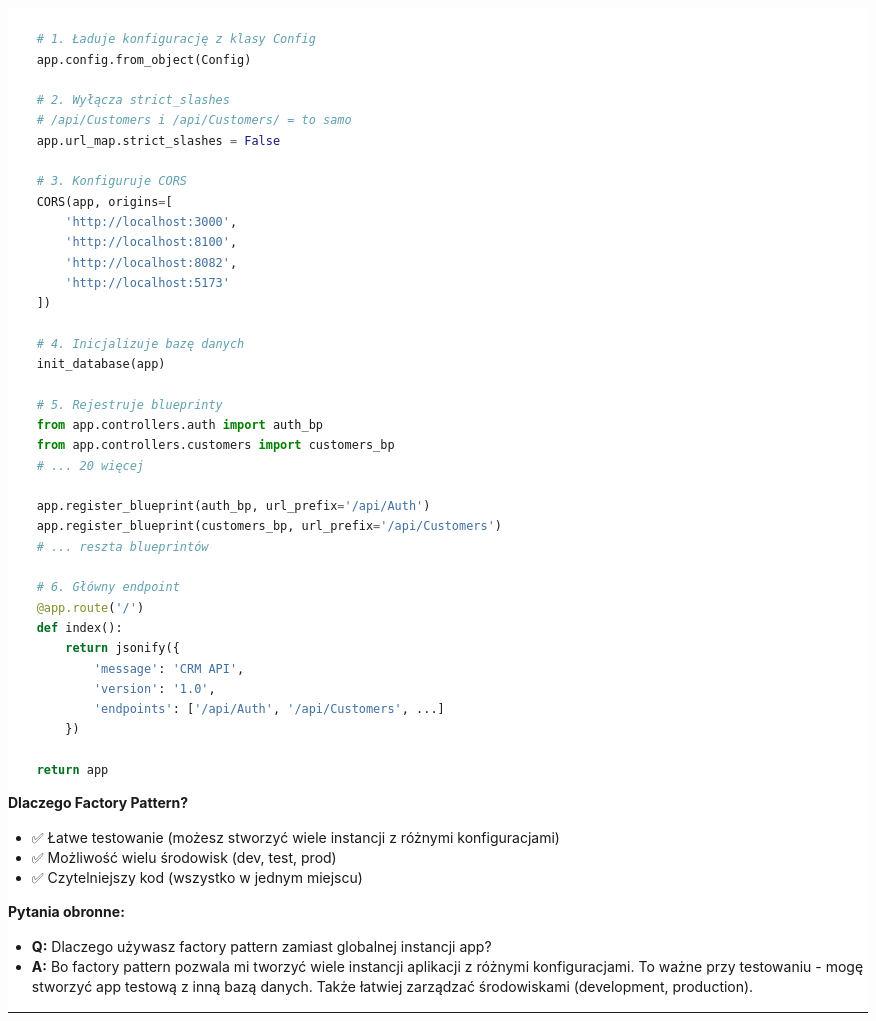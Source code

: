 ```python

    # 1. Ładuje konfigurację z klasy Config
    app.config.from_object(Config)

    # 2. Wyłącza strict_slashes
    # /api/Customers i /api/Customers/ = to samo
    app.url_map.strict_slashes = False

    # 3. Konfiguruje CORS
    CORS(app, origins=[
        'http://localhost:3000',
        'http://localhost:8100',
        'http://localhost:8082',
        'http://localhost:5173'
    ])

    # 4. Inicjalizuje bazę danych
    init_database(app)

    # 5. Rejestruje blueprinty
    from app.controllers.auth import auth_bp
    from app.controllers.customers import customers_bp
    # ... 20 więcej

    app.register_blueprint(auth_bp, url_prefix='/api/Auth')
    app.register_blueprint(customers_bp, url_prefix='/api/Customers')
    # ... reszta blueprintów

    # 6. Główny endpoint
    @app.route('/')
    def index():
        return jsonify({
            'message': 'CRM API',
            'version': '1.0',
            'endpoints': ['/api/Auth', '/api/Customers', ...]
        })

    return app
```

**Dlaczego Factory Pattern?**
- ✅ Łatwe testowanie (możesz stworzyć wiele instancji z różnymi konfiguracjami)
- ✅ Możliwość wielu środowisk (dev, test, prod)
- ✅ Czytelniejszy kod (wszystko w jednym miejscu)

**Pytania obronne:**
- **Q:** Dlaczego używasz factory pattern zamiast globalnej instancji app?
- **A:** Bo factory pattern pozwala mi tworzyć wiele instancji aplikacji z różnymi konfiguracjami. To ważne przy testowaniu - mogę stworzyć app testową z inną bazą danych. Także łatwiej zarządzać środowiskami (development, production).

---
